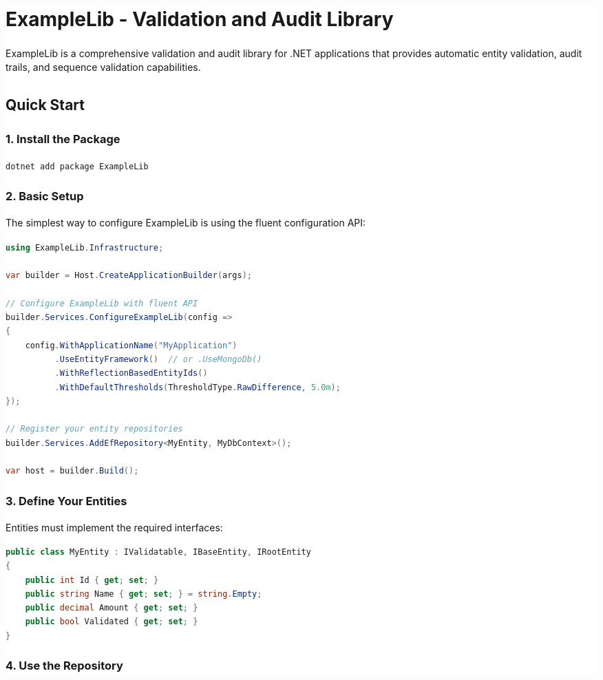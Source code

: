 # ExampleLib - Validation and Audit Library

ExampleLib is a comprehensive validation and audit library for .NET applications that provides automatic entity validation, audit trails, and sequence validation capabilities.

## Quick Start

### 1. Install the Package

```bash
dotnet add package ExampleLib
```

### 2. Basic Setup

The simplest way to configure ExampleLib is using the fluent configuration API:

```csharp
using ExampleLib.Infrastructure;

var builder = Host.CreateApplicationBuilder(args);

// Configure ExampleLib with fluent API
builder.Services.ConfigureExampleLib(config =>
{
    config.WithApplicationName("MyApplication")
          .UseEntityFramework()  // or .UseMongoDb()
          .WithReflectionBasedEntityIds()
          .WithDefaultThresholds(ThresholdType.RawDifference, 5.0m);
});

// Register your entity repositories
builder.Services.AddEfRepository<MyEntity, MyDbContext>();

var host = builder.Build();
```

### 3. Define Your Entities

Entities must implement the required interfaces:

```csharp
public class MyEntity : IValidatable, IBaseEntity, IRootEntity
{
    public int Id { get; set; }
    public string Name { get; set; } = string.Empty;
    public decimal Amount { get; set; }
    public bool Validated { get; set; }
}
```

### 4. Use the Repository
